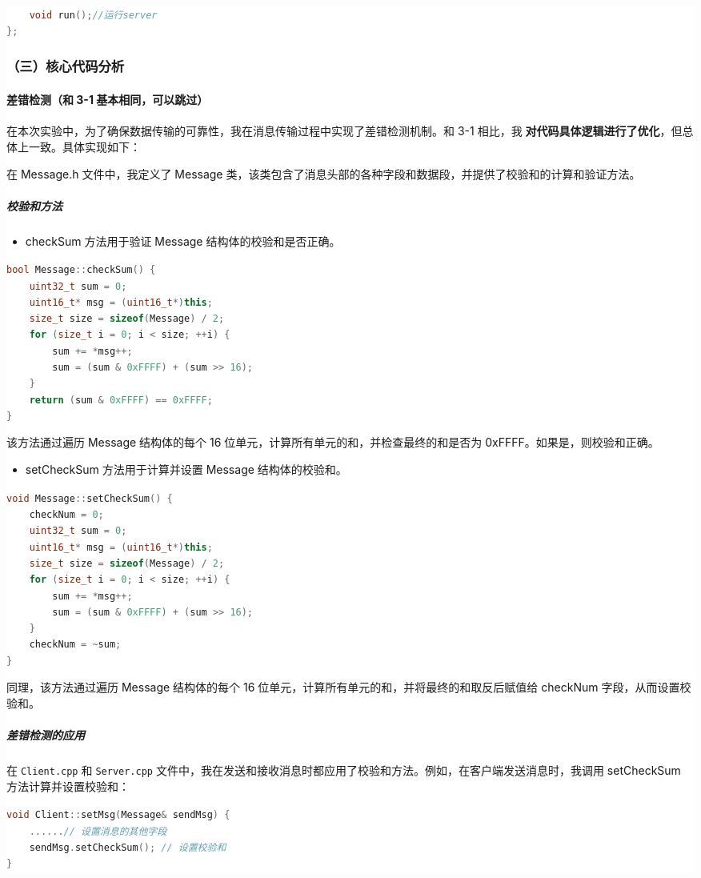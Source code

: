 ```c++
    void run();//运行server
};
```

### （三）核心代码分析

#### 差错检测（和 3-1 基本相同，可以跳过）

在本次实验中，为了确保数据传输的可靠性，我在消息传输过程中实现了差错检测机制。和 3-1 相比，我 **对代码具体逻辑进行了优化**，但总体上一致。具体实现如下：

在 Message.h 文件中，我定义了 Message 类，该类包含了消息头部的各种字段和数据段，并提供了校验和的计算和验证方法。

##### 校验和方法

- checkSum 方法用于验证 Message 结构体的校验和是否正确。

```c++
bool Message::checkSum() {
    uint32_t sum = 0;
    uint16_t* msg = (uint16_t*)this;
    size_t size = sizeof(Message) / 2;
    for (size_t i = 0; i < size; ++i) {
        sum += *msg++;
        sum = (sum & 0xFFFF) + (sum >> 16);
    }
    return (sum & 0xFFFF) == 0xFFFF;
}
```

该方法通过遍历 Message 结构体的每个 16 位单元，计算所有单元的和，并检查最终的和是否为 0xFFFF。如果是，则校验和正确。

- setCheckSum 方法用于计算并设置 Message 结构体的校验和。

```c++
void Message::setCheckSum() {
    checkNum = 0;
    uint32_t sum = 0;
    uint16_t* msg = (uint16_t*)this;
    size_t size = sizeof(Message) / 2;
    for (size_t i = 0; i < size; ++i) {
        sum += *msg++;
        sum = (sum & 0xFFFF) + (sum >> 16);
    }
    checkNum = ~sum;
}
```

同理，该方法通过遍历 Message 结构体的每个 16 位单元，计算所有单元的和，并将最终的和取反后赋值给 checkNum 字段，从而设置校验和。

##### 差错检测的应用

在 `Client.cpp` 和 `Server.cpp` 文件中，我在发送和接收消息时都应用了校验和方法。例如，在客户端发送消息时，我调用 setCheckSum 方法计算并设置校验和：

```c++
void Client::setMsg(Message& sendMsg) {
    ......// 设置消息的其他字段
    sendMsg.setCheckSum(); // 设置校验和
}
```
